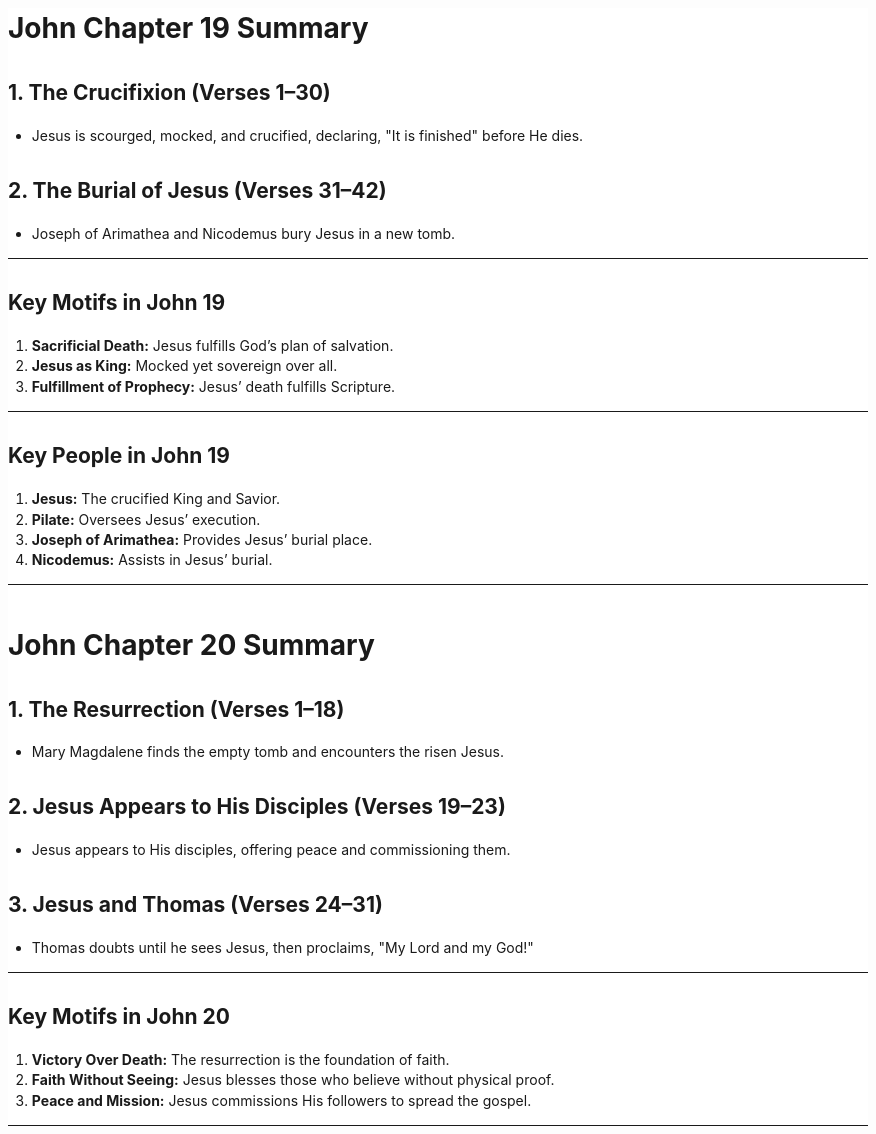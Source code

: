 
# John Chapter 19 Summary

## 1. The Crucifixion (Verses 1–30)
- Jesus is scourged, mocked, and crucified, declaring, "It is finished" before He dies.

## 2. The Burial of Jesus (Verses 31–42)
- Joseph of Arimathea and Nicodemus bury Jesus in a new tomb.

---

## Key Motifs in John 19
1. **Sacrificial Death:** Jesus fulfills God’s plan of salvation.
2. **Jesus as King:** Mocked yet sovereign over all.
3. **Fulfillment of Prophecy:** Jesus’ death fulfills Scripture.

---

## Key People in John 19
1. **Jesus:** The crucified King and Savior.
2. **Pilate:** Oversees Jesus’ execution.
3. **Joseph of Arimathea:** Provides Jesus’ burial place.
4. **Nicodemus:** Assists in Jesus’ burial.

---

# John Chapter 20 Summary

## 1. The Resurrection (Verses 1–18)
- Mary Magdalene finds the empty tomb and encounters the risen Jesus.

## 2. Jesus Appears to His Disciples (Verses 19–23)
- Jesus appears to His disciples, offering peace and commissioning them.

## 3. Jesus and Thomas (Verses 24–31)
- Thomas doubts until he sees Jesus, then proclaims, "My Lord and my God!"

---

## Key Motifs in John 20
1. **Victory Over Death:** The resurrection is the foundation of faith.
2. **Faith Without Seeing:** Jesus blesses those who believe without physical proof.
3. **Peace and Mission:** Jesus commissions His followers to spread the gospel.

---
